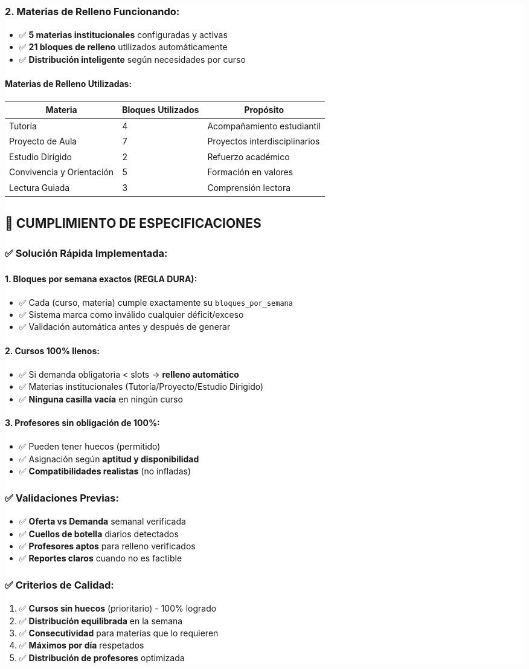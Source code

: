 ### **2. Materias de Relleno Funcionando:**
- ✅ **5 materias institucionales** configuradas y activas
- ✅ **21 bloques de relleno** utilizados automáticamente
- ✅ **Distribución inteligente** según necesidades por curso

#### **Materias de Relleno Utilizadas:**
| Materia | Bloques Utilizados | Propósito |
|---------|-------------------|-----------|
| Tutoría | 4 | Acompañamiento estudiantil |
| Proyecto de Aula | 7 | Proyectos interdisciplinarios |
| Estudio Dirigido | 2 | Refuerzo académico |
| Convivencia y Orientación | 5 | Formación en valores |
| Lectura Guiada | 3 | Comprensión lectora |

## 🎯 **CUMPLIMIENTO DE ESPECIFICACIONES**

### **✅ Solución Rápida Implementada:**

#### **1. Bloques por semana exactos (REGLA DURA):**
- ✅ Cada (curso, materia) cumple exactamente su `bloques_por_semana`
- ✅ Sistema marca como inválido cualquier déficit/exceso
- ✅ Validación automática antes y después de generar

#### **2. Cursos 100% llenos:**
- ✅ Si demanda obligatoria < slots → **relleno automático**
- ✅ Materias institucionales (Tutoría/Proyecto/Estudio Dirigido)
- ✅ **Ninguna casilla vacía** en ningún curso

#### **3. Profesores sin obligación de 100%:**
- ✅ Pueden tener huecos (permitido)
- ✅ Asignación según **aptitud y disponibilidad**
- ✅ **Compatibilidades realistas** (no infladas)

### **✅ Validaciones Previas:**
- ✅ **Oferta vs Demanda** semanal verificada
- ✅ **Cuellos de botella** diarios detectados
- ✅ **Profesores aptos** para relleno verificados
- ✅ **Reportes claros** cuando no es factible

### **✅ Criterios de Calidad:**
1. ✅ **Cursos sin huecos** (prioritario) - 100% logrado
2. ✅ **Distribución equilibrada** en la semana
3. ✅ **Consecutividad** para materias que lo requieren
4. ✅ **Máximos por día** respetados
5. ✅ **Distribución de profesores** optimizada

